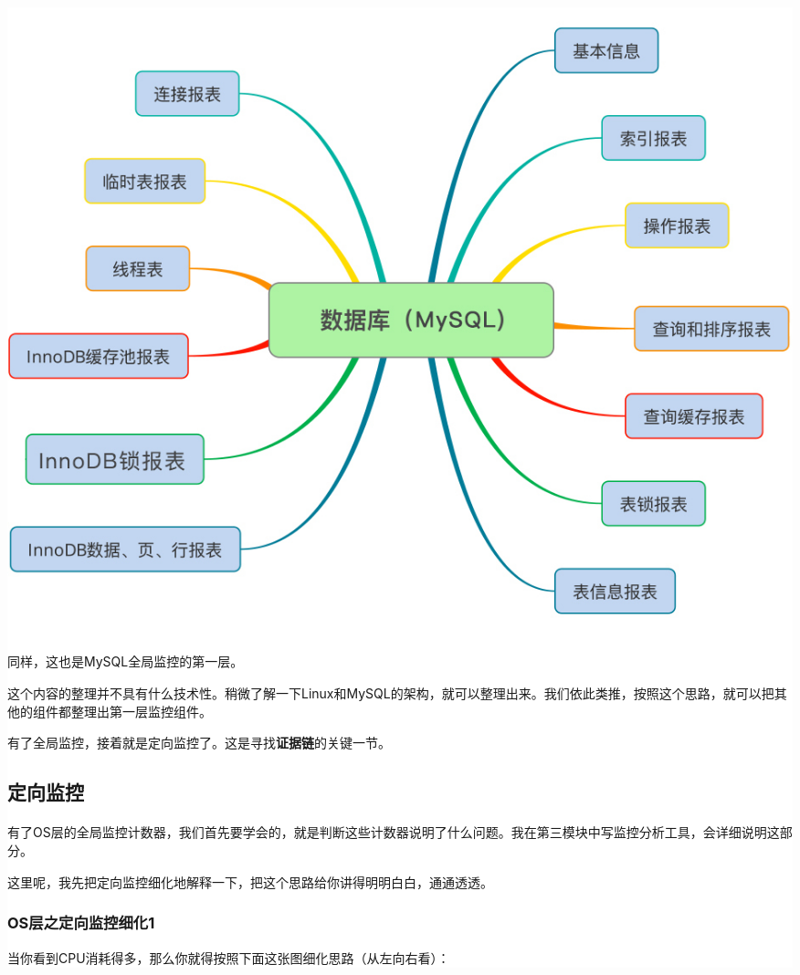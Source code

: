 ![](./httpsstatic001geekbangorgresourceimagee713e740f7907d2e882e1b6d7d1d91676613.jpg)

同样，这也是MySQL全局监控的第一层。

这个内容的整理并不具有什么技术性。稍微了解一下Linux和MySQL的架构，就可以整理出来。我们依此类推，按照这个思路，就可以把其他的组件都整理出第一层监控组件。

有了全局监控，接着就是定向监控了。这是寻找**证据链**的关键一节。

## 定向监控

有了OS层的全局监控计数器，我们首先要学会的，就是判断这些计数器说明了什么问题。我在第三模块中写监控分析工具，会详细说明这部分。

这里呢，我先把定向监控细化地解释一下，把这个思路给你讲得明明白白，通通透透。

### OS层之定向监控细化1

当你看到CPU消耗得多，那么你就得按照下面这张图细化思路（从左向右看）：
